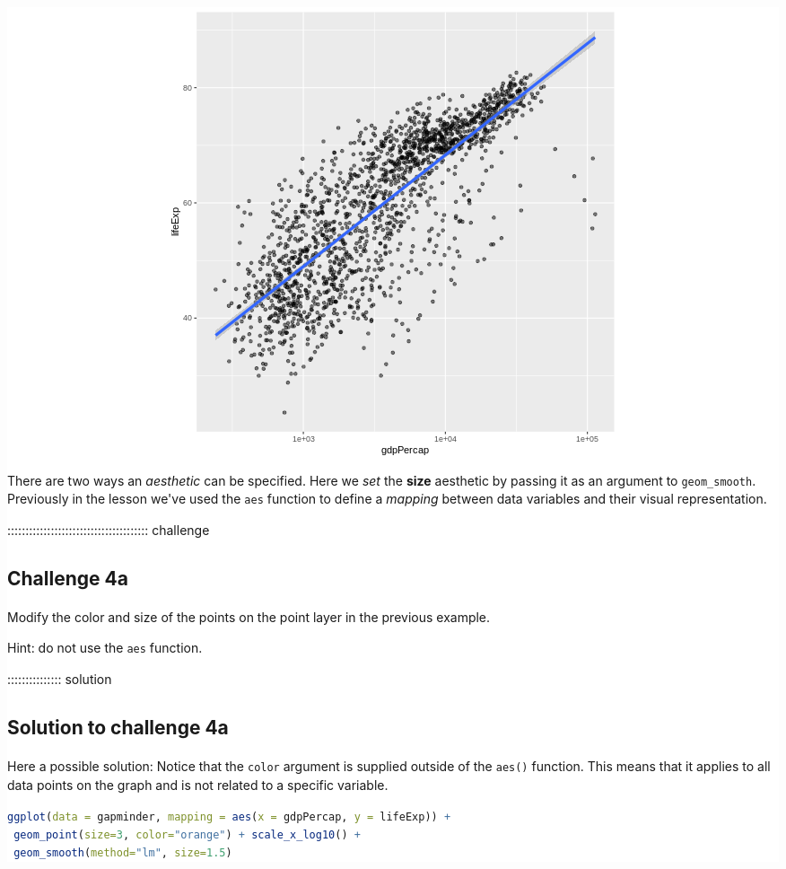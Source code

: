 <img src="fig/08-plot-ggplot2-rendered-lm-fit2-1.png" alt="Scatter plot of life expectancy vs GDP per capita with a trend line summarising the relationship between variables. The blue trend line is slightly thicker than in the previous figure." style="display: block; margin: auto;" />

There are two ways an *aesthetic* can be specified. Here we *set* the **size**
aesthetic by passing it as an argument to `geom_smooth`. Previously in the
lesson we've used the `aes` function to define a *mapping* between data
variables and their visual representation.

:::::::::::::::::::::::::::::::::::::::  challenge

## Challenge 4a

Modify the color and size of the points on the point layer in the previous
example.

Hint: do not use the `aes` function.

:::::::::::::::  solution

## Solution to challenge 4a

Here a possible solution:
Notice that the `color` argument is supplied outside of the `aes()` function.
This means that it applies to all data points on the graph and is not related to
a specific variable.


```r
ggplot(data = gapminder, mapping = aes(x = gdpPercap, y = lifeExp)) +
 geom_point(size=3, color="orange") + scale_x_log10() +
 geom_smooth(method="lm", size=1.5)
```

